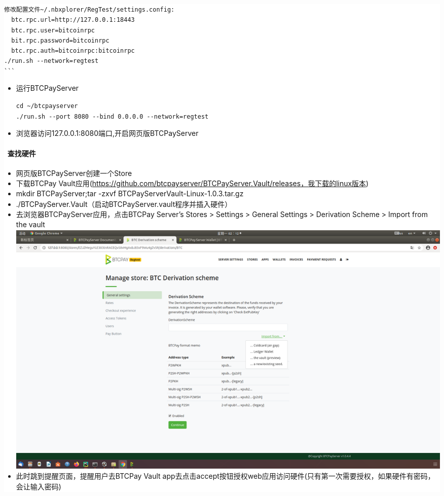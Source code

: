     修改配置文件~/.nbxplorer/RegTest/settings.config:    
      btc.rpc.url=http://127.0.0.1:18443
      btc.rpc.user=bitcoinrpc
      bit.rpc.password=bitcoinrpc
      btc.rpc.auth=bitcoinrpc:bitcoinrpc
    ./run.sh --network=regtest
    ```
  - 运行BTCPayServer
    ```
    cd ~/btcpayserver
    ./run.sh --port 8080 --bind 0.0.0.0 --network=regtest
    ```
  - 浏览器访问127.0.0.1:8080端口,开启网页版BTCPayServer
  
#### &nbsp; 查找硬件
  - 网页版BTCPayServer创建一个Store
  - 下载BTCPay Vault应用(https://github.com/btcpayserver/BTCPayServer.Vault/releases，我下载的linux版本)
  - mkdir BTCPayServer;tar -zxvf BTCPayServerVault-Linux-1.0.3.tar.gz
  - ./BTCPayServer.Vault（启动BTCPayServer.vault程序并插入硬件）
  - 去浏览器BTCPayServer应用，点击BTCPay Server’s Stores > Settings > General Settings > Derivation Scheme > Import from the vault
    ![load-vault](./pictures/btcpayserver-import-from-vault-2.png)</br>
  - 此时跳到提醒页面，提醒用户去BTCPay Vault app去点击accept按钮授权web应用访问硬件(只有第一次需要授权，如果硬件有密码，会让输入密码)